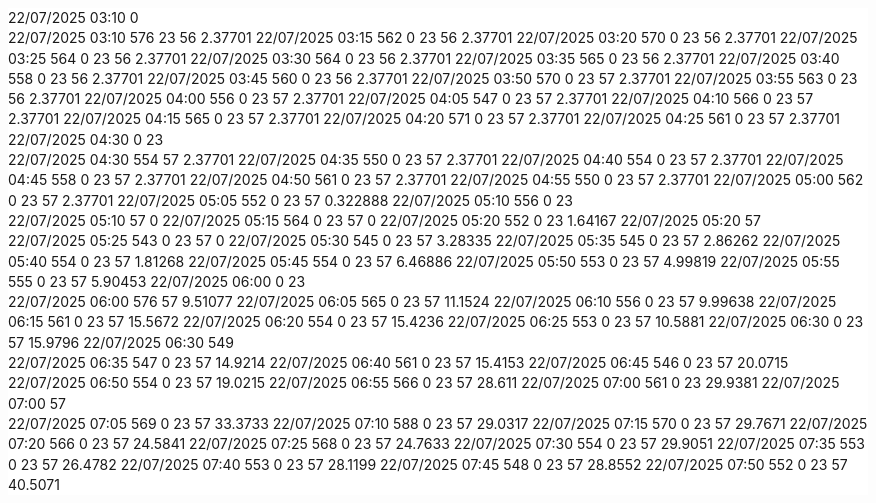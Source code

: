 22/07/2025 03:10		0			
22/07/2025 03:10	576		23	56	2.37701
22/07/2025 03:15	562	0	23	56	2.37701
22/07/2025 03:20	570	0	23	56	2.37701
22/07/2025 03:25	564	0	23	56	2.37701
22/07/2025 03:30	564	0	23	56	2.37701
22/07/2025 03:35	565	0	23	56	2.37701
22/07/2025 03:40	558	0	23	56	2.37701
22/07/2025 03:45	560	0	23	56	2.37701
22/07/2025 03:50	570	0	23	57	2.37701
22/07/2025 03:55	563	0	23	56	2.37701
22/07/2025 04:00	556	0	23	57	2.37701
22/07/2025 04:05	547	0	23	57	2.37701
22/07/2025 04:10	566	0	23	57	2.37701
22/07/2025 04:15	565	0	23	57	2.37701
22/07/2025 04:20	571	0	23	57	2.37701
22/07/2025 04:25	561	0	23	57	2.37701
22/07/2025 04:30		0	23		
22/07/2025 04:30	554			57	2.37701
22/07/2025 04:35	550	0	23	57	2.37701
22/07/2025 04:40	554	0	23	57	2.37701
22/07/2025 04:45	558	0	23	57	2.37701
22/07/2025 04:50	561	0	23	57	2.37701
22/07/2025 04:55	550	0	23	57	2.37701
22/07/2025 05:00	562	0	23	57	2.37701
22/07/2025 05:05	552	0	23	57	0.322888
22/07/2025 05:10	556	0	23		
22/07/2025 05:10				57	0
22/07/2025 05:15	564	0	23	57	0
22/07/2025 05:20	552	0	23		1.64167
22/07/2025 05:20				57	
22/07/2025 05:25	543	0	23	57	0
22/07/2025 05:30	545	0	23	57	3.28335
22/07/2025 05:35	545	0	23	57	2.86262
22/07/2025 05:40	554	0	23	57	1.81268
22/07/2025 05:45	554	0	23	57	6.46886
22/07/2025 05:50	553	0	23	57	4.99819
22/07/2025 05:55	555	0	23	57	5.90453
22/07/2025 06:00		0	23		
22/07/2025 06:00	576			57	9.51077
22/07/2025 06:05	565	0	23	57	11.1524
22/07/2025 06:10	556	0	23	57	9.99638
22/07/2025 06:15	561	0	23	57	15.5672
22/07/2025 06:20	554	0	23	57	15.4236
22/07/2025 06:25	553	0	23	57	10.5881
22/07/2025 06:30		0	23	57	15.9796
22/07/2025 06:30	549				
22/07/2025 06:35	547	0	23	57	14.9214
22/07/2025 06:40	561	0	23	57	15.4153
22/07/2025 06:45	546	0	23	57	20.0715
22/07/2025 06:50	554	0	23	57	19.0215
22/07/2025 06:55	566	0	23	57	28.611
22/07/2025 07:00	561	0	23		29.9381
22/07/2025 07:00				57	
22/07/2025 07:05	569	0	23	57	33.3733
22/07/2025 07:10	588	0	23	57	29.0317
22/07/2025 07:15	570	0	23	57	29.7671
22/07/2025 07:20	566	0	23	57	24.5841
22/07/2025 07:25	568	0	23	57	24.7633
22/07/2025 07:30	554	0	23	57	29.9051
22/07/2025 07:35	553	0	23	57	26.4782
22/07/2025 07:40	553	0	23	57	28.1199
22/07/2025 07:45	548	0	23	57	28.8552
22/07/2025 07:50	552	0	23	57	40.5071